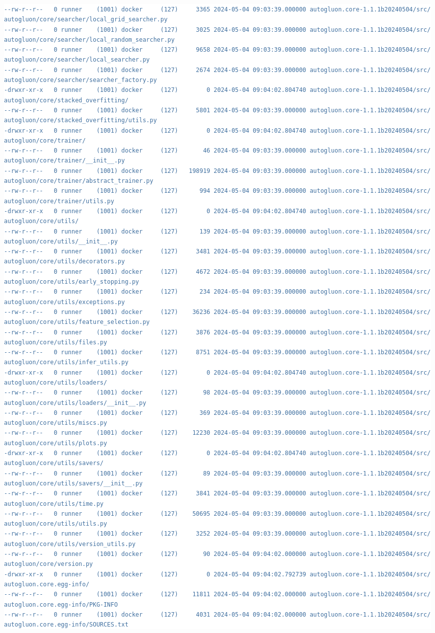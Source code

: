 ```diff
--rw-r--r--   0 runner    (1001) docker     (127)     3365 2024-05-04 09:03:39.000000 autogluon.core-1.1.1b20240504/src/autogluon/core/searcher/local_grid_searcher.py
--rw-r--r--   0 runner    (1001) docker     (127)     3025 2024-05-04 09:03:39.000000 autogluon.core-1.1.1b20240504/src/autogluon/core/searcher/local_random_searcher.py
--rw-r--r--   0 runner    (1001) docker     (127)     9658 2024-05-04 09:03:39.000000 autogluon.core-1.1.1b20240504/src/autogluon/core/searcher/local_searcher.py
--rw-r--r--   0 runner    (1001) docker     (127)     2674 2024-05-04 09:03:39.000000 autogluon.core-1.1.1b20240504/src/autogluon/core/searcher/searcher_factory.py
-drwxr-xr-x   0 runner    (1001) docker     (127)        0 2024-05-04 09:04:02.804740 autogluon.core-1.1.1b20240504/src/autogluon/core/stacked_overfitting/
--rw-r--r--   0 runner    (1001) docker     (127)     5801 2024-05-04 09:03:39.000000 autogluon.core-1.1.1b20240504/src/autogluon/core/stacked_overfitting/utils.py
-drwxr-xr-x   0 runner    (1001) docker     (127)        0 2024-05-04 09:04:02.804740 autogluon.core-1.1.1b20240504/src/autogluon/core/trainer/
--rw-r--r--   0 runner    (1001) docker     (127)       46 2024-05-04 09:03:39.000000 autogluon.core-1.1.1b20240504/src/autogluon/core/trainer/__init__.py
--rw-r--r--   0 runner    (1001) docker     (127)   198919 2024-05-04 09:03:39.000000 autogluon.core-1.1.1b20240504/src/autogluon/core/trainer/abstract_trainer.py
--rw-r--r--   0 runner    (1001) docker     (127)      994 2024-05-04 09:03:39.000000 autogluon.core-1.1.1b20240504/src/autogluon/core/trainer/utils.py
-drwxr-xr-x   0 runner    (1001) docker     (127)        0 2024-05-04 09:04:02.804740 autogluon.core-1.1.1b20240504/src/autogluon/core/utils/
--rw-r--r--   0 runner    (1001) docker     (127)      139 2024-05-04 09:03:39.000000 autogluon.core-1.1.1b20240504/src/autogluon/core/utils/__init__.py
--rw-r--r--   0 runner    (1001) docker     (127)     3481 2024-05-04 09:03:39.000000 autogluon.core-1.1.1b20240504/src/autogluon/core/utils/decorators.py
--rw-r--r--   0 runner    (1001) docker     (127)     4672 2024-05-04 09:03:39.000000 autogluon.core-1.1.1b20240504/src/autogluon/core/utils/early_stopping.py
--rw-r--r--   0 runner    (1001) docker     (127)      234 2024-05-04 09:03:39.000000 autogluon.core-1.1.1b20240504/src/autogluon/core/utils/exceptions.py
--rw-r--r--   0 runner    (1001) docker     (127)    36236 2024-05-04 09:03:39.000000 autogluon.core-1.1.1b20240504/src/autogluon/core/utils/feature_selection.py
--rw-r--r--   0 runner    (1001) docker     (127)     3876 2024-05-04 09:03:39.000000 autogluon.core-1.1.1b20240504/src/autogluon/core/utils/files.py
--rw-r--r--   0 runner    (1001) docker     (127)     8751 2024-05-04 09:03:39.000000 autogluon.core-1.1.1b20240504/src/autogluon/core/utils/infer_utils.py
-drwxr-xr-x   0 runner    (1001) docker     (127)        0 2024-05-04 09:04:02.804740 autogluon.core-1.1.1b20240504/src/autogluon/core/utils/loaders/
--rw-r--r--   0 runner    (1001) docker     (127)       98 2024-05-04 09:03:39.000000 autogluon.core-1.1.1b20240504/src/autogluon/core/utils/loaders/__init__.py
--rw-r--r--   0 runner    (1001) docker     (127)      369 2024-05-04 09:03:39.000000 autogluon.core-1.1.1b20240504/src/autogluon/core/utils/miscs.py
--rw-r--r--   0 runner    (1001) docker     (127)    12230 2024-05-04 09:03:39.000000 autogluon.core-1.1.1b20240504/src/autogluon/core/utils/plots.py
-drwxr-xr-x   0 runner    (1001) docker     (127)        0 2024-05-04 09:04:02.804740 autogluon.core-1.1.1b20240504/src/autogluon/core/utils/savers/
--rw-r--r--   0 runner    (1001) docker     (127)       89 2024-05-04 09:03:39.000000 autogluon.core-1.1.1b20240504/src/autogluon/core/utils/savers/__init__.py
--rw-r--r--   0 runner    (1001) docker     (127)     3841 2024-05-04 09:03:39.000000 autogluon.core-1.1.1b20240504/src/autogluon/core/utils/time.py
--rw-r--r--   0 runner    (1001) docker     (127)    50695 2024-05-04 09:03:39.000000 autogluon.core-1.1.1b20240504/src/autogluon/core/utils/utils.py
--rw-r--r--   0 runner    (1001) docker     (127)     3252 2024-05-04 09:03:39.000000 autogluon.core-1.1.1b20240504/src/autogluon/core/utils/version_utils.py
--rw-r--r--   0 runner    (1001) docker     (127)       90 2024-05-04 09:04:02.000000 autogluon.core-1.1.1b20240504/src/autogluon/core/version.py
-drwxr-xr-x   0 runner    (1001) docker     (127)        0 2024-05-04 09:04:02.792739 autogluon.core-1.1.1b20240504/src/autogluon.core.egg-info/
--rw-r--r--   0 runner    (1001) docker     (127)    11811 2024-05-04 09:04:02.000000 autogluon.core-1.1.1b20240504/src/autogluon.core.egg-info/PKG-INFO
--rw-r--r--   0 runner    (1001) docker     (127)     4031 2024-05-04 09:04:02.000000 autogluon.core-1.1.1b20240504/src/autogluon.core.egg-info/SOURCES.txt
```